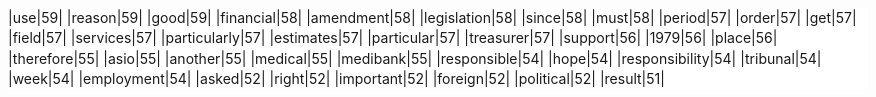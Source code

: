 |use|59|
|reason|59|
|good|59|
|financial|58|
|amendment|58|
|legislation|58|
|since|58|
|must|58|
|period|57|
|order|57|
|get|57|
|field|57|
|services|57|
|particularly|57|
|estimates|57|
|particular|57|
|treasurer|57|
|support|56|
|1979|56|
|place|56|
|therefore|55|
|asio|55|
|another|55|
|medical|55|
|medibank|55|
|responsible|54|
|hope|54|
|responsibility|54|
|tribunal|54|
|week|54|
|employment|54|
|asked|52|
|right|52|
|important|52|
|foreign|52|
|political|52|
|result|51|